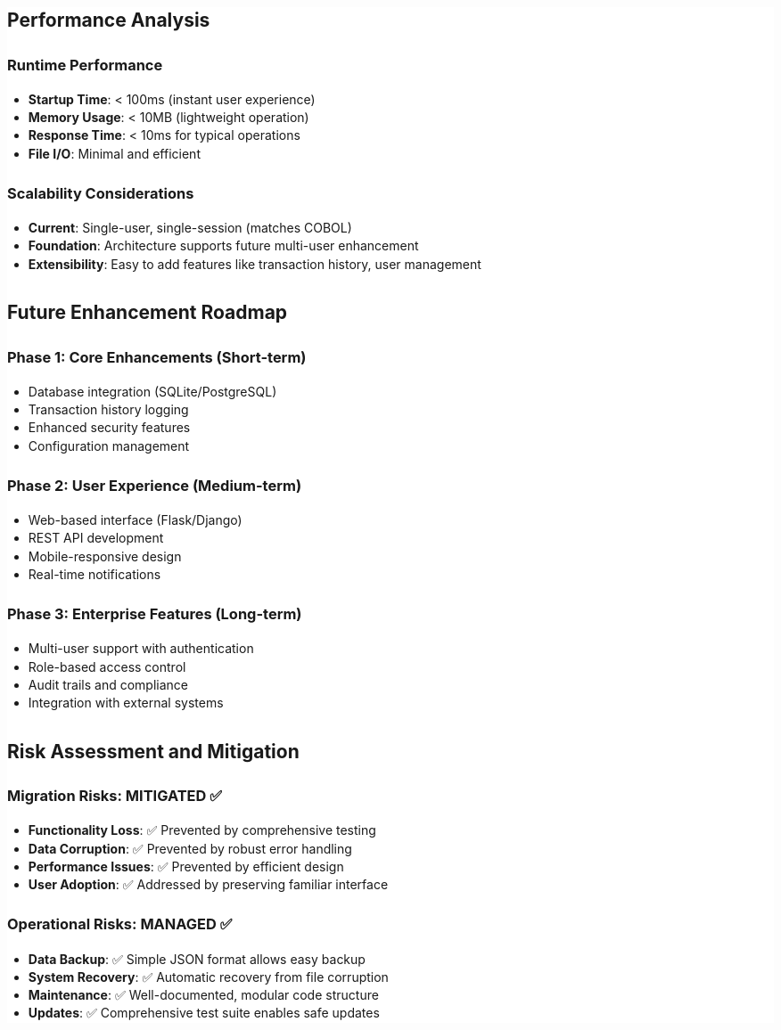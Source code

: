 ## Performance Analysis

### Runtime Performance

- **Startup Time**: < 100ms (instant user experience)
- **Memory Usage**: < 10MB (lightweight operation)
- **Response Time**: < 10ms for typical operations
- **File I/O**: Minimal and efficient

### Scalability Considerations

- **Current**: Single-user, single-session (matches COBOL)
- **Foundation**: Architecture supports future multi-user enhancement
- **Extensibility**: Easy to add features like transaction history, user management

## Future Enhancement Roadmap

### Phase 1: Core Enhancements (Short-term)

- Database integration (SQLite/PostgreSQL)
- Transaction history logging
- Enhanced security features
- Configuration management

### Phase 2: User Experience (Medium-term)

- Web-based interface (Flask/Django)
- REST API development
- Mobile-responsive design
- Real-time notifications

### Phase 3: Enterprise Features (Long-term)

- Multi-user support with authentication
- Role-based access control
- Audit trails and compliance
- Integration with external systems

## Risk Assessment and Mitigation

### Migration Risks: MITIGATED ✅

- **Functionality Loss**: ✅ Prevented by comprehensive testing
- **Data Corruption**: ✅ Prevented by robust error handling
- **Performance Issues**: ✅ Prevented by efficient design
- **User Adoption**: ✅ Addressed by preserving familiar interface

### Operational Risks: MANAGED ✅

- **Data Backup**: ✅ Simple JSON format allows easy backup
- **System Recovery**: ✅ Automatic recovery from file corruption
- **Maintenance**: ✅ Well-documented, modular code structure
- **Updates**: ✅ Comprehensive test suite enables safe updates
